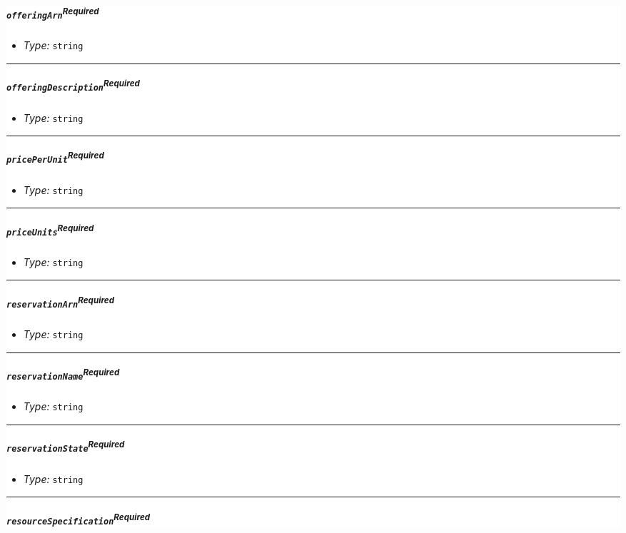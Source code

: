 ##### `offeringArn`<sup>Required</sup> <a name="aws-cdk-sdk.mediaconnect.MediaConnectReservation.property.offeringArn"></a>

- *Type:* `string`

---

##### `offeringDescription`<sup>Required</sup> <a name="aws-cdk-sdk.mediaconnect.MediaConnectReservation.property.offeringDescription"></a>

- *Type:* `string`

---

##### `pricePerUnit`<sup>Required</sup> <a name="aws-cdk-sdk.mediaconnect.MediaConnectReservation.property.pricePerUnit"></a>

- *Type:* `string`

---

##### `priceUnits`<sup>Required</sup> <a name="aws-cdk-sdk.mediaconnect.MediaConnectReservation.property.priceUnits"></a>

- *Type:* `string`

---

##### `reservationArn`<sup>Required</sup> <a name="aws-cdk-sdk.mediaconnect.MediaConnectReservation.property.reservationArn"></a>

- *Type:* `string`

---

##### `reservationName`<sup>Required</sup> <a name="aws-cdk-sdk.mediaconnect.MediaConnectReservation.property.reservationName"></a>

- *Type:* `string`

---

##### `reservationState`<sup>Required</sup> <a name="aws-cdk-sdk.mediaconnect.MediaConnectReservation.property.reservationState"></a>

- *Type:* `string`

---

##### `resourceSpecification`<sup>Required</sup> <a name="aws-cdk-sdk.mediaconnect.MediaConnectReservation.property.resourceSpecification"></a>
